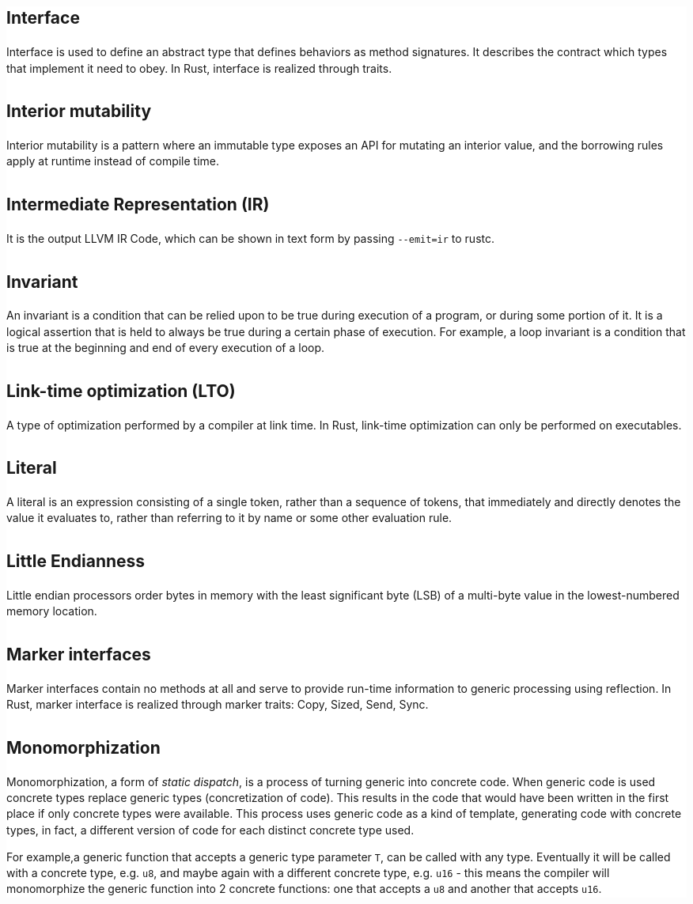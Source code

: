 ## Interface
Interface is used to define an abstract type that defines behaviors as method signatures. It describes the contract which types that implement it need to obey. In Rust, interface is realized through traits.

## Interior mutability
Interior mutability is a pattern where an immutable type exposes an API for mutating an interior value, and the borrowing rules apply at runtime instead of compile time.

## Intermediate Representation (IR)
It is the output LLVM IR Code, which can be shown in text form by passing `--emit=ir` to rustc.

## Invariant
An invariant is a condition that can be relied upon to be true during execution of a program, or during some portion of it. It is a logical assertion that is held to always be true during a certain phase of execution. For example, a loop invariant is a condition that is true at the beginning and end of every execution of a loop.

## Link-time optimization (LTO)
A type of optimization performed by a compiler at link time. In Rust, link-time optimization can only be performed on executables.

## Literal
A literal is an expression consisting of a single token, rather than a sequence of tokens, that immediately and directly denotes the value it evaluates to, rather than referring to it by name or some other evaluation rule.

## Little Endianness
Little endian processors order bytes in memory with the least significant byte (LSB) of a multi-byte value in the lowest-numbered memory location.

## Marker interfaces
Marker interfaces contain no methods at all and serve to provide run-time information to generic processing using reflection. In Rust, marker interface is realized through marker traits: Copy, Sized, Send, Sync.

## Monomorphization
Monomorphization, a form of _static dispatch_, is a process of turning generic into concrete code. When generic code is used concrete types replace generic types (concretization of code). This results in the code that would have been written in the first place if only concrete types were available. This process uses generic code as a kind of template, generating code with concrete types, in fact, a different version of code for each distinct concrete type used.

For example,a generic function that accepts a generic type parameter `T`, can be called with any type. Eventually it will be called with a concrete type, e.g. `u8`, and maybe again with a different concrete type, e.g. `u16` - this means the compiler will monomorphize the generic function into 2 concrete functions: one that accepts a `u8` and another that accepts `u16`.
